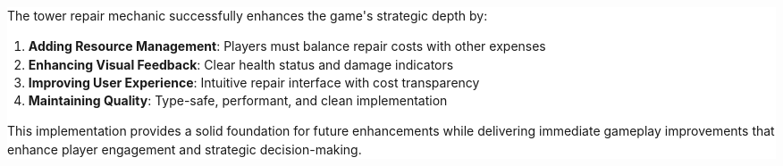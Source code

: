 The tower repair mechanic successfully enhances the game's strategic depth by:
1. **Adding Resource Management**: Players must balance repair costs with other expenses
2. **Enhancing Visual Feedback**: Clear health status and damage indicators
3. **Improving User Experience**: Intuitive repair interface with cost transparency
4. **Maintaining Quality**: Type-safe, performant, and clean implementation

This implementation provides a solid foundation for future enhancements while delivering immediate gameplay improvements that enhance player engagement and strategic decision-making. 